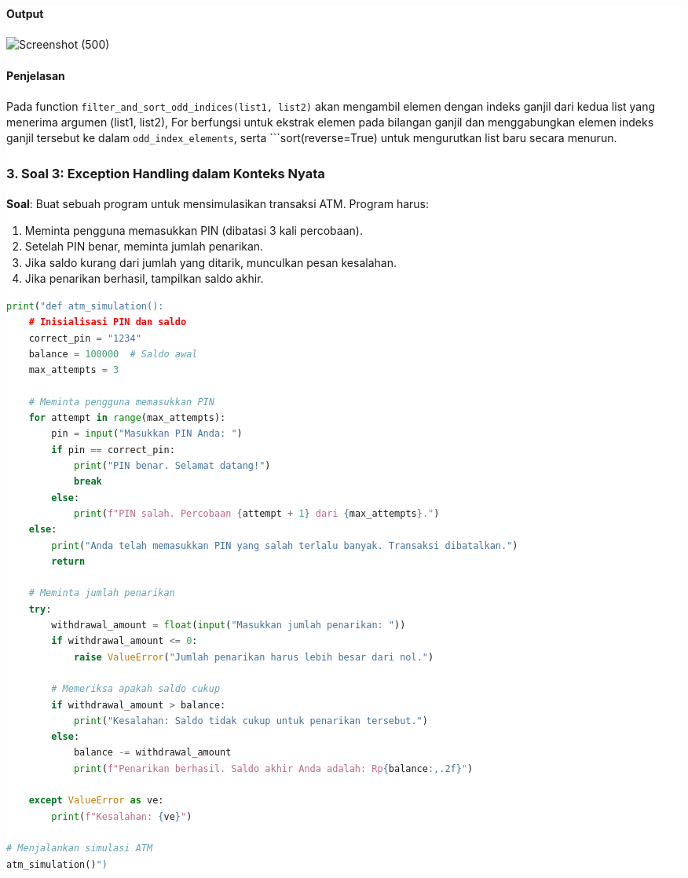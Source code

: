 #### Output
![Screenshot (500)](https://github.com/user-attachments/assets/25b30fc6-932a-4b7a-81ca-b0a784778963)

#### Penjelasan
Pada function ```filter_and_sort_odd_indices(list1, list2)``` akan mengambil elemen dengan indeks ganjil dari kedua list yang menerima argumen (list1, list2), For berfungsi untuk ekstrak elemen pada bilangan ganjil dan menggabungkan elemen indeks ganjil tersebut ke dalam ```odd_index_elements```, serta ```sort(reverse=True) untuk mengurutkan list baru secara menurun.

### 3. Soal 3: Exception Handling dalam Konteks Nyata
**Soal**: Buat sebuah program untuk mensimulasikan transaksi ATM. Program harus:
1. Meminta pengguna memasukkan PIN (dibatasi 3 kali percobaan).
2. Setelah PIN benar, meminta jumlah penarikan.
3. Jika saldo kurang dari jumlah yang ditarik, munculkan pesan kesalahan.
4. Jika penarikan berhasil, tampilkan saldo akhir.

```python
print("def atm_simulation():
    # Inisialisasi PIN dan saldo
    correct_pin = "1234"
    balance = 100000  # Saldo awal
    max_attempts = 3

    # Meminta pengguna memasukkan PIN
    for attempt in range(max_attempts):
        pin = input("Masukkan PIN Anda: ")
        if pin == correct_pin:
            print("PIN benar. Selamat datang!")
            break
        else:
            print(f"PIN salah. Percobaan {attempt + 1} dari {max_attempts}.")
    else:
        print("Anda telah memasukkan PIN yang salah terlalu banyak. Transaksi dibatalkan.")
        return

    # Meminta jumlah penarikan
    try:
        withdrawal_amount = float(input("Masukkan jumlah penarikan: "))
        if withdrawal_amount <= 0:
            raise ValueError("Jumlah penarikan harus lebih besar dari nol.")

        # Memeriksa apakah saldo cukup
        if withdrawal_amount > balance:
            print("Kesalahan: Saldo tidak cukup untuk penarikan tersebut.")
        else:
            balance -= withdrawal_amount
            print(f"Penarikan berhasil. Saldo akhir Anda adalah: Rp{balance:,.2f}")

    except ValueError as ve:
        print(f"Kesalahan: {ve}")

# Menjalankan simulasi ATM
atm_simulation()")
```
